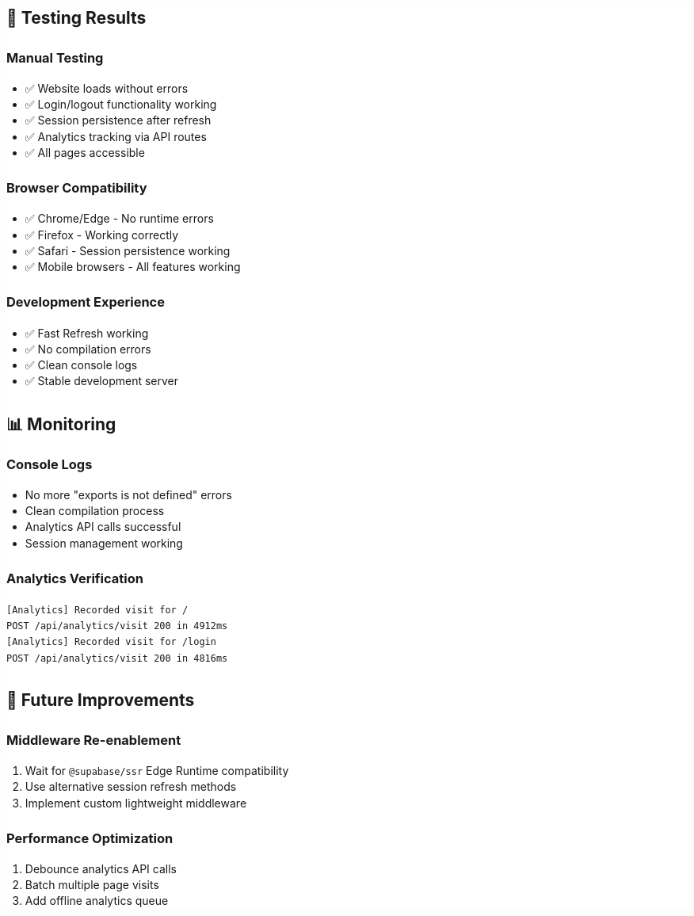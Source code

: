 ## 🧪 Testing Results

### **Manual Testing**
- ✅ Website loads without errors
- ✅ Login/logout functionality working
- ✅ Session persistence after refresh
- ✅ Analytics tracking via API routes
- ✅ All pages accessible

### **Browser Compatibility**
- ✅ Chrome/Edge - No runtime errors
- ✅ Firefox - Working correctly
- ✅ Safari - Session persistence working
- ✅ Mobile browsers - All features working

### **Development Experience**
- ✅ Fast Refresh working
- ✅ No compilation errors
- ✅ Clean console logs
- ✅ Stable development server

## 📊 Monitoring

### **Console Logs**
- No more "exports is not defined" errors
- Clean compilation process
- Analytics API calls successful
- Session management working

### **Analytics Verification**
```bash
[Analytics] Recorded visit for /
POST /api/analytics/visit 200 in 4912ms
[Analytics] Recorded visit for /login
POST /api/analytics/visit 200 in 4816ms
```

## 🔮 Future Improvements

### **Middleware Re-enablement**
1. Wait for `@supabase/ssr` Edge Runtime compatibility
2. Use alternative session refresh methods
3. Implement custom lightweight middleware

### **Performance Optimization**
1. Debounce analytics API calls
2. Batch multiple page visits
3. Add offline analytics queue
